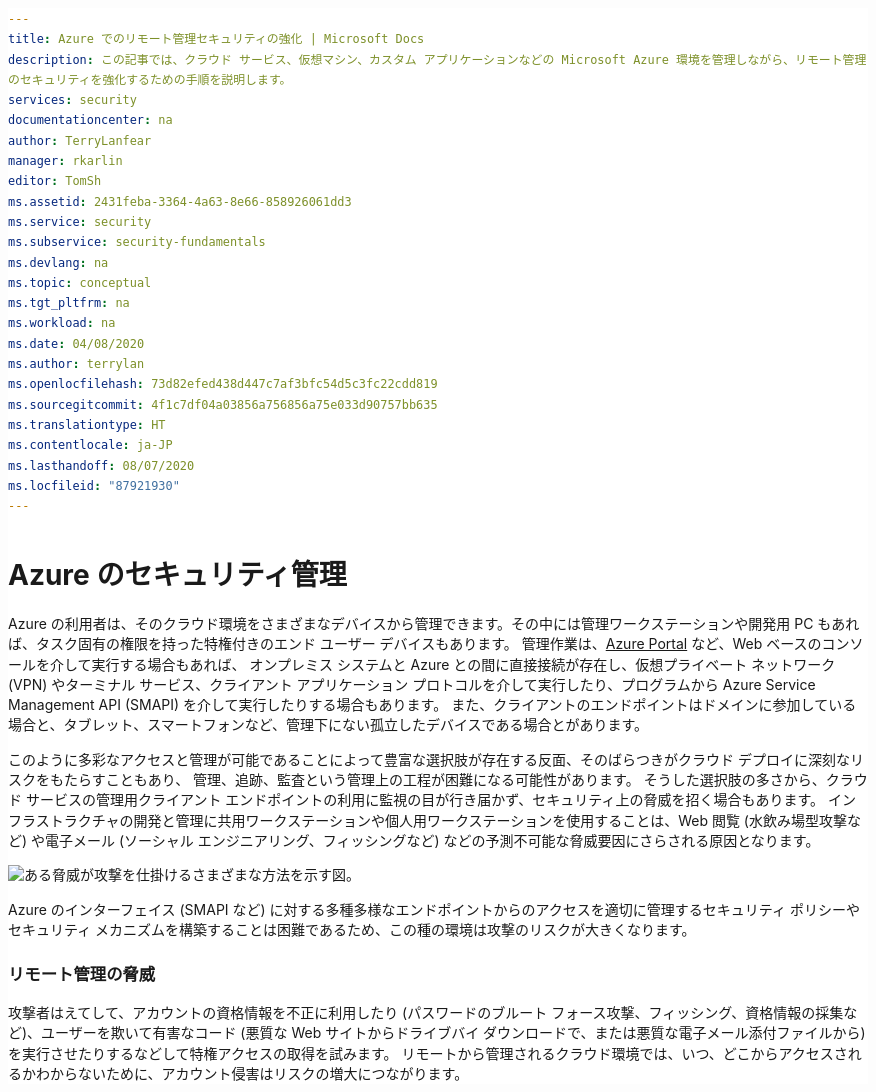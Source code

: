 ```yaml
---
title: Azure でのリモート管理セキュリティの強化 | Microsoft Docs
description: この記事では、クラウド サービス、仮想マシン、カスタム アプリケーションなどの Microsoft Azure 環境を管理しながら、リモート管理のセキュリティを強化するための手順を説明します。
services: security
documentationcenter: na
author: TerryLanfear
manager: rkarlin
editor: TomSh
ms.assetid: 2431feba-3364-4a63-8e66-858926061dd3
ms.service: security
ms.subservice: security-fundamentals
ms.devlang: na
ms.topic: conceptual
ms.tgt_pltfrm: na
ms.workload: na
ms.date: 04/08/2020
ms.author: terrylan
ms.openlocfilehash: 73d82efed438d447c7af3bfc54d5c3fc22cdd819
ms.sourcegitcommit: 4f1c7df04a03856a756856a75e033d90757bb635
ms.translationtype: HT
ms.contentlocale: ja-JP
ms.lasthandoff: 08/07/2020
ms.locfileid: "87921930"
---
```

# <a name="security-management-in-azure"></a>Azure のセキュリティ管理
Azure の利用者は、そのクラウド環境をさまざまなデバイスから管理できます。その中には管理ワークステーションや開発用 PC もあれば、タスク固有の権限を持った特権付きのエンド ユーザー デバイスもあります。 管理作業は、[Azure Portal](https://azure.microsoft.com/features/azure-portal/) など、Web ベースのコンソールを介して実行する場合もあれば、 オンプレミス システムと Azure との間に直接接続が存在し、仮想プライベート ネットワーク (VPN) やターミナル サービス、クライアント アプリケーション プロトコルを介して実行したり、プログラムから Azure Service Management API (SMAPI) を介して実行したりする場合もあります。 また、クライアントのエンドポイントはドメインに参加している場合と、タブレット、スマートフォンなど、管理下にない孤立したデバイスである場合とがあります。

このように多彩なアクセスと管理が可能であることによって豊富な選択肢が存在する反面、そのばらつきがクラウド デプロイに深刻なリスクをもたらすこともあり、 管理、追跡、監査という管理上の工程が困難になる可能性があります。 そうした選択肢の多さから、クラウド サービスの管理用クライアント エンドポイントの利用に監視の目が行き届かず、セキュリティ上の脅威を招く場合もあります。 インフラストラクチャの開発と管理に共用ワークステーションや個人用ワークステーションを使用することは、Web 閲覧 (水飲み場型攻撃など) や電子メール (ソーシャル エンジニアリング、フィッシングなど) などの予測不可能な脅威要因にさらされる原因となります。

![ある脅威が攻撃を仕掛けるさまざまな方法を示す図。](./media/management/typical-management-network-topology.png)

Azure のインターフェイス (SMAPI など) に対する多種多様なエンドポイントからのアクセスを適切に管理するセキュリティ ポリシーやセキュリティ メカニズムを構築することは困難であるため、この種の環境は攻撃のリスクが大きくなります。

### <a name="remote-management-threats"></a>リモート管理の脅威
攻撃者はえてして、アカウントの資格情報を不正に利用したり (パスワードのブルート フォース攻撃、フィッシング、資格情報の採集など)、ユーザーを欺いて有害なコード (悪質な Web サイトからドライブバイ ダウンロードで、または悪質な電子メール添付ファイルから) を実行させたりするなどして特権アクセスの取得を試みます。 リモートから管理されるクラウド環境では、いつ、どこからアクセスされるかわからないために、アカウント侵害はリスクの増大につながります。

